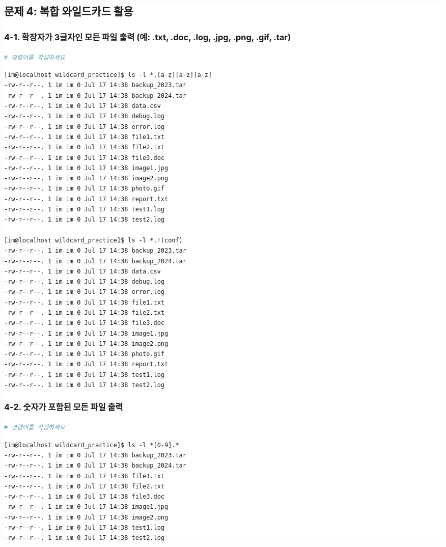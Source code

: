
## 문제 4: 복합 와일드카드 활용

### 4-1. 확장자가 3글자인 모든 파일 출력 (예: .txt, .doc, .log, .jpg, .png, .gif, .tar)
```bash
# 명령어를 작성하세요
```
```shell
[im@localhost wildcard_practice]$ ls -l *.[a-z][a-z][a-z]
-rw-r--r--. 1 im im 0 Jul 17 14:38 backup_2023.tar
-rw-r--r--. 1 im im 0 Jul 17 14:38 backup_2024.tar
-rw-r--r--. 1 im im 0 Jul 17 14:38 data.csv
-rw-r--r--. 1 im im 0 Jul 17 14:38 debug.log
-rw-r--r--. 1 im im 0 Jul 17 14:38 error.log
-rw-r--r--. 1 im im 0 Jul 17 14:38 file1.txt
-rw-r--r--. 1 im im 0 Jul 17 14:38 file2.txt
-rw-r--r--. 1 im im 0 Jul 17 14:38 file3.doc
-rw-r--r--. 1 im im 0 Jul 17 14:38 image1.jpg
-rw-r--r--. 1 im im 0 Jul 17 14:38 image2.png
-rw-r--r--. 1 im im 0 Jul 17 14:38 photo.gif
-rw-r--r--. 1 im im 0 Jul 17 14:38 report.txt
-rw-r--r--. 1 im im 0 Jul 17 14:38 test1.log
-rw-r--r--. 1 im im 0 Jul 17 14:38 test2.log

[im@localhost wildcard_practice]$ ls -l *.!(conf)
-rw-r--r--. 1 im im 0 Jul 17 14:38 backup_2023.tar
-rw-r--r--. 1 im im 0 Jul 17 14:38 backup_2024.tar
-rw-r--r--. 1 im im 0 Jul 17 14:38 data.csv
-rw-r--r--. 1 im im 0 Jul 17 14:38 debug.log
-rw-r--r--. 1 im im 0 Jul 17 14:38 error.log
-rw-r--r--. 1 im im 0 Jul 17 14:38 file1.txt
-rw-r--r--. 1 im im 0 Jul 17 14:38 file2.txt
-rw-r--r--. 1 im im 0 Jul 17 14:38 file3.doc
-rw-r--r--. 1 im im 0 Jul 17 14:38 image1.jpg
-rw-r--r--. 1 im im 0 Jul 17 14:38 image2.png
-rw-r--r--. 1 im im 0 Jul 17 14:38 photo.gif
-rw-r--r--. 1 im im 0 Jul 17 14:38 report.txt
-rw-r--r--. 1 im im 0 Jul 17 14:38 test1.log
-rw-r--r--. 1 im im 0 Jul 17 14:38 test2.log

```

### 4-2. 숫자가 포함된 모든 파일 출력
```bash
# 명령어를 작성하세요
```
```shell
[im@localhost wildcard_practice]$ ls -l *[0-9].*
-rw-r--r--. 1 im im 0 Jul 17 14:38 backup_2023.tar
-rw-r--r--. 1 im im 0 Jul 17 14:38 backup_2024.tar
-rw-r--r--. 1 im im 0 Jul 17 14:38 file1.txt
-rw-r--r--. 1 im im 0 Jul 17 14:38 file2.txt
-rw-r--r--. 1 im im 0 Jul 17 14:38 file3.doc
-rw-r--r--. 1 im im 0 Jul 17 14:38 image1.jpg
-rw-r--r--. 1 im im 0 Jul 17 14:38 image2.png
-rw-r--r--. 1 im im 0 Jul 17 14:38 test1.log
-rw-r--r--. 1 im im 0 Jul 17 14:38 test2.log
```
